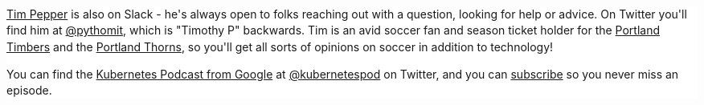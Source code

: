 
[Tim Pepper](https://github.com/tpepper) is also on Slack - he's always open to folks reaching out with a question, looking for help or advice.  On Twitter you'll find him at [@pythomit](https://twitter.com/pythomit), which is "Timothy P" backwards. Tim is an avid soccer fan and season ticket holder for the [Portland Timbers](https://www.timbers.com/) and the [Portland Thorns](https://www.timbers.com/thornsfc), so you'll get all sorts of opinions on soccer in addition to technology!

You can find the [Kubernetes Podcast from Google](http://www.kubernetespodcast.com/) at [@kubernetespod](https://twitter.com/KubernetesPod) on Twitter, and you can [subscribe](https://kubernetespodcast.com/subscribe/) so you never miss an episode.</i>